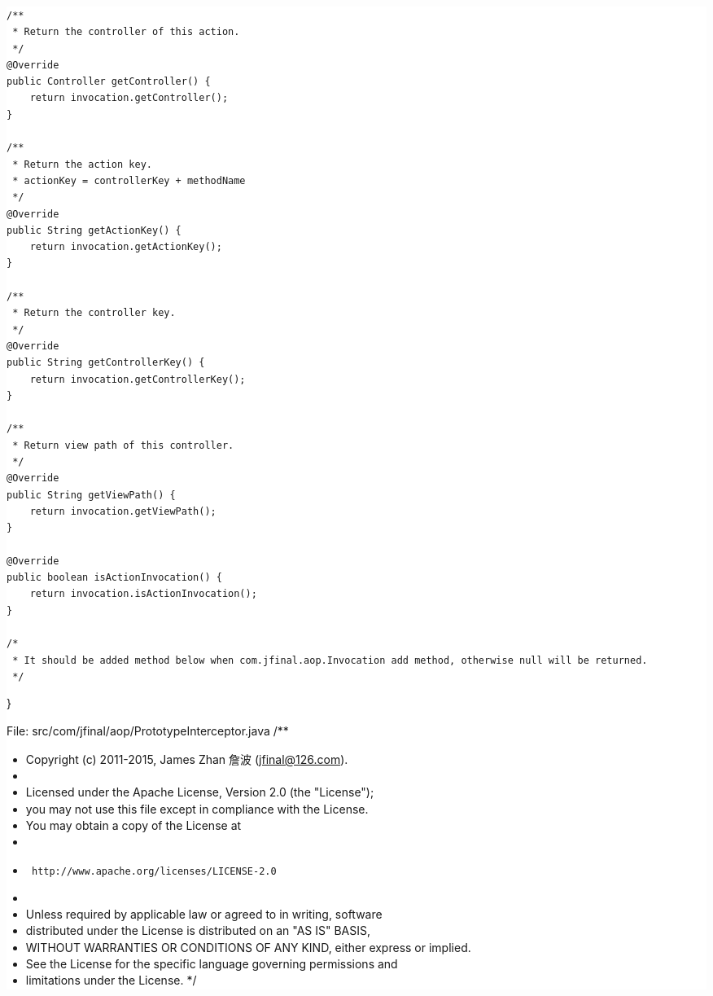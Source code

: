 	/**
	 * Return the controller of this action.
	 */
	@Override
	public Controller getController() {
		return invocation.getController();
	}
	
	/**
	 * Return the action key.
	 * actionKey = controllerKey + methodName
	 */
	@Override
	public String getActionKey() {
		return invocation.getActionKey();
	}
	
	/**
	 * Return the controller key.
	 */
	@Override
	public String getControllerKey() {
		return invocation.getControllerKey();
	}
	
	/**
	 * Return view path of this controller.
	 */
	@Override
	public String getViewPath() {
		return invocation.getViewPath();
	}
	
	@Override
	public boolean isActionInvocation() {
		return invocation.isActionInvocation();
	}
	
	/*
	 * It should be added method below when com.jfinal.aop.Invocation add method, otherwise null will be returned.
	 */
}



File: src/com/jfinal/aop/PrototypeInterceptor.java
/**
 * Copyright (c) 2011-2015, James Zhan 詹波 (jfinal@126.com).
 *
 * Licensed under the Apache License, Version 2.0 (the "License");
 * you may not use this file except in compliance with the License.
 * You may obtain a copy of the License at
 *
 *      http://www.apache.org/licenses/LICENSE-2.0
 *
 * Unless required by applicable law or agreed to in writing, software
 * distributed under the License is distributed on an "AS IS" BASIS,
 * WITHOUT WARRANTIES OR CONDITIONS OF ANY KIND, either express or implied.
 * See the License for the specific language governing permissions and
 * limitations under the License.
 */
